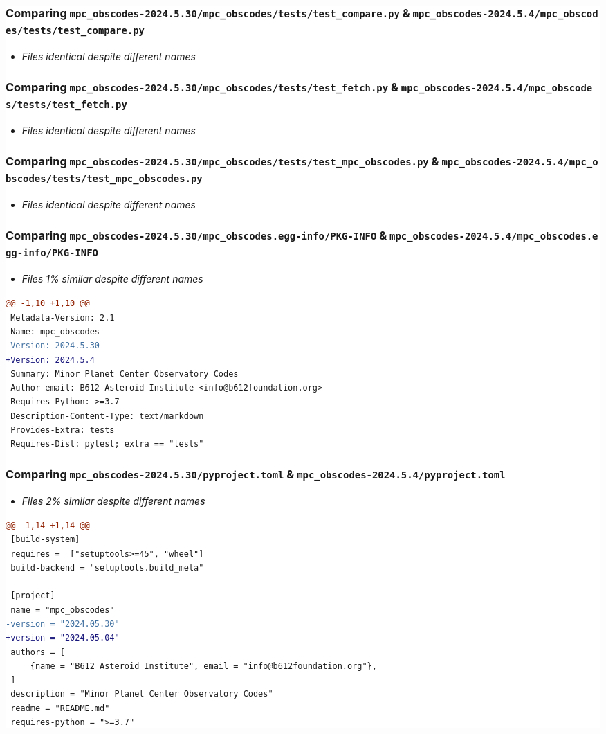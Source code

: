 ### Comparing `mpc_obscodes-2024.5.30/mpc_obscodes/tests/test_compare.py` & `mpc_obscodes-2024.5.4/mpc_obscodes/tests/test_compare.py`

 * *Files identical despite different names*

### Comparing `mpc_obscodes-2024.5.30/mpc_obscodes/tests/test_fetch.py` & `mpc_obscodes-2024.5.4/mpc_obscodes/tests/test_fetch.py`

 * *Files identical despite different names*

### Comparing `mpc_obscodes-2024.5.30/mpc_obscodes/tests/test_mpc_obscodes.py` & `mpc_obscodes-2024.5.4/mpc_obscodes/tests/test_mpc_obscodes.py`

 * *Files identical despite different names*

### Comparing `mpc_obscodes-2024.5.30/mpc_obscodes.egg-info/PKG-INFO` & `mpc_obscodes-2024.5.4/mpc_obscodes.egg-info/PKG-INFO`

 * *Files 1% similar despite different names*

```diff
@@ -1,10 +1,10 @@
 Metadata-Version: 2.1
 Name: mpc_obscodes
-Version: 2024.5.30
+Version: 2024.5.4
 Summary: Minor Planet Center Observatory Codes
 Author-email: B612 Asteroid Institute <info@b612foundation.org>
 Requires-Python: >=3.7
 Description-Content-Type: text/markdown
 Provides-Extra: tests
 Requires-Dist: pytest; extra == "tests"
```

### Comparing `mpc_obscodes-2024.5.30/pyproject.toml` & `mpc_obscodes-2024.5.4/pyproject.toml`

 * *Files 2% similar despite different names*

```diff
@@ -1,14 +1,14 @@
 [build-system]
 requires =  ["setuptools>=45", "wheel"]
 build-backend = "setuptools.build_meta"
 
 [project]
 name = "mpc_obscodes"
-version = "2024.05.30"
+version = "2024.05.04"
 authors = [
     {name = "B612 Asteroid Institute", email = "info@b612foundation.org"},
 ]
 description = "Minor Planet Center Observatory Codes"
 readme = "README.md"
 requires-python = ">=3.7"
```

